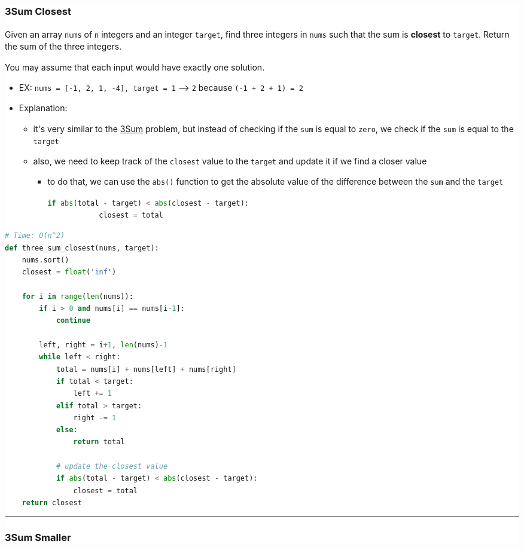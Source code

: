 
### 3Sum Closest

Given an array `nums` of `n` integers and an integer `target`, find three integers in `nums` such that the sum is **closest** to `target`. Return the sum of the three integers.

You may assume that each input would have exactly one solution.

- EX: `nums = [-1, 2, 1, -4], target = 1` --> `2` because `(-1 + 2 + 1) = 2`

- Explanation:

  - it's very similar to the [3Sum](#three-sum-triplet-sum-to-zero) problem, but instead of checking if the `sum` is equal to `zero`, we check if the `sum` is equal to the `target`
  - also, we need to keep track of the `closest` value to the `target` and update it if we find a closer value

    - to do that, we can use the `abs()` function to get the absolute value of the difference between the `sum` and the `target`

      ```py
      if abs(total - target) < abs(closest - target):
                  closest = total
      ```

```py
# Time: O(n^2)
def three_sum_closest(nums, target):
    nums.sort()
    closest = float('inf')

    for i in range(len(nums)):
        if i > 0 and nums[i] == nums[i-1]:
            continue

        left, right = i+1, len(nums)-1
        while left < right:
            total = nums[i] + nums[left] + nums[right]
            if total < target:
                left += 1
            elif total > target:
                right -= 1
            else:
                return total

            # update the closest value
            if abs(total - target) < abs(closest - target):
                closest = total
    return closest
```

---

### 3Sum Smaller
